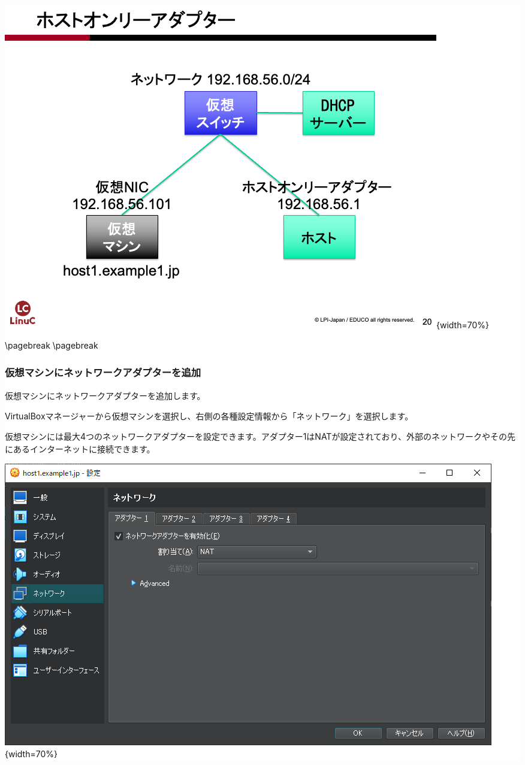 ![ホストオンリーアダプター](image/Ch2/HostOnly.png){width=70%}

\pagebreak
\pagebreak
### 仮想マシンにネットワークアダプターを追加
仮想マシンにネットワークアダプターを追加します。

VirtualBoxマネージャーから仮想マシンを選択し、右側の各種設定情報から「ネットワーク」を選択します。

仮想マシンには最大4つのネットワークアダプターを設定できます。アダプター1はNATが設定されており、外部のネットワークやその先にあるインターネットに接続できます。

![仮想マシンのネットワークアダプター1の設定画面](image/Ch2/VMconfigNAT.png){width=70%}
